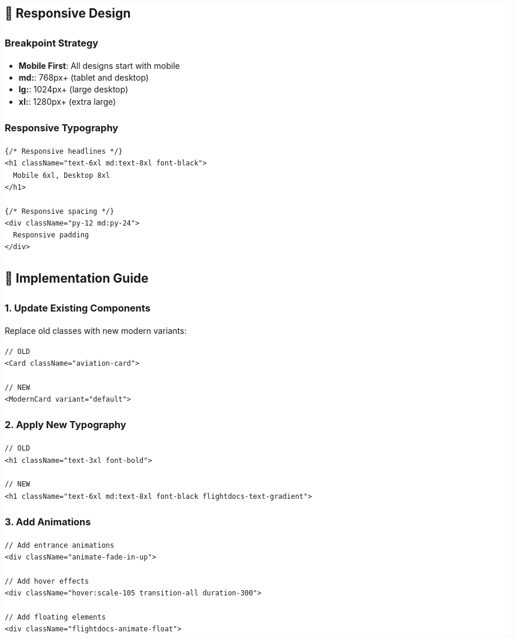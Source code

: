 ## 🎯 Responsive Design

### Breakpoint Strategy
- **Mobile First**: All designs start with mobile
- **md:**: 768px+ (tablet and desktop)
- **lg:**: 1024px+ (large desktop)
- **xl:**: 1280px+ (extra large)

### Responsive Typography
```tsx
{/* Responsive headlines */}
<h1 className="text-6xl md:text-8xl font-black">
  Mobile 6xl, Desktop 8xl
</h1>

{/* Responsive spacing */}
<div className="py-12 md:py-24">
  Responsive padding
</div>
```

## 🚀 Implementation Guide

### 1. Update Existing Components
Replace old classes with new modern variants:

```tsx
// OLD
<Card className="aviation-card">

// NEW  
<ModernCard variant="default">
```

### 2. Apply New Typography
```tsx
// OLD
<h1 className="text-3xl font-bold">

// NEW
<h1 className="text-6xl md:text-8xl font-black flightdocs-text-gradient">
```

### 3. Add Animations
```tsx
// Add entrance animations
<div className="animate-fade-in-up">
  
// Add hover effects  
<div className="hover:scale-105 transition-all duration-300">

// Add floating elements
<div className="flightdocs-animate-float">
```
